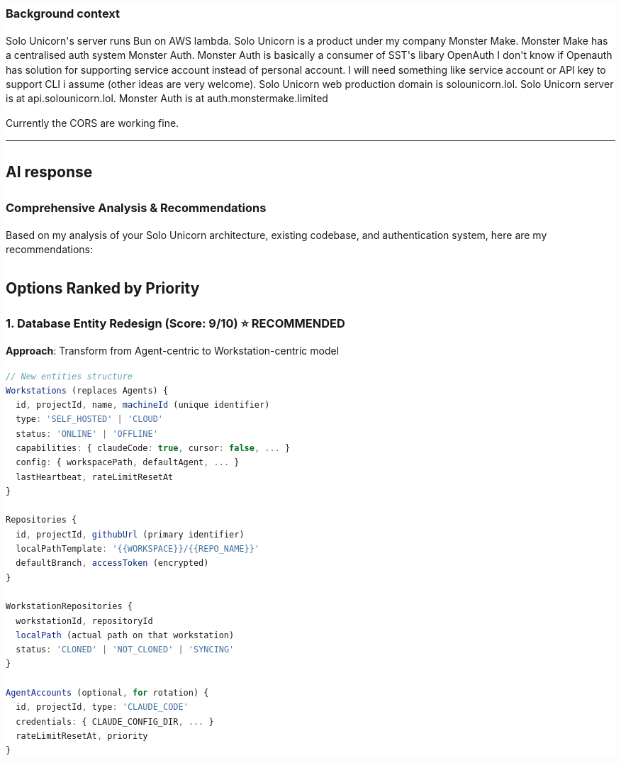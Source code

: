 ### Background context

Solo Unicorn's server runs Bun on AWS lambda.
Solo Unicorn is a product under my company Monster Make.
Monster Make has a centralised auth system Monster Auth.
Monster Auth is basically a consumer of SST's libary OpenAuth
I don't know if Openauth has solution for supporting service account instead of personal
account. I will need something like service account or API key to support CLI i assume
(other ideas are very welcome).
Solo Unicorn web production domain is solounicorn.lol.
Solo Unicorn server is at api.solounicorn.lol.
Monster Auth is at auth.monstermake.limited

Currently the CORS are working fine.

-----

## AI response

### Comprehensive Analysis & Recommendations

Based on my analysis of your Solo Unicorn architecture, existing codebase, and authentication system, here are my recommendations:

## **Options Ranked by Priority**

### **1. Database Entity Redesign (Score: 9/10)** ⭐ RECOMMENDED
**Approach**: Transform from Agent-centric to Workstation-centric model

```typescript
// New entities structure
Workstations (replaces Agents) {
  id, projectId, name, machineId (unique identifier)
  type: 'SELF_HOSTED' | 'CLOUD'
  status: 'ONLINE' | 'OFFLINE'
  capabilities: { claudeCode: true, cursor: false, ... }
  config: { workspacePath, defaultAgent, ... }
  lastHeartbeat, rateLimitResetAt
}

Repositories {
  id, projectId, githubUrl (primary identifier)
  localPathTemplate: '{{WORKSPACE}}/{{REPO_NAME}}'
  defaultBranch, accessToken (encrypted)
}

WorkstationRepositories {
  workstationId, repositoryId
  localPath (actual path on that workstation)
  status: 'CLONED' | 'NOT_CLONED' | 'SYNCING'
}

AgentAccounts (optional, for rotation) {
  id, projectId, type: 'CLAUDE_CODE'
  credentials: { CLAUDE_CONFIG_DIR, ... }
  rateLimitResetAt, priority
}
```
